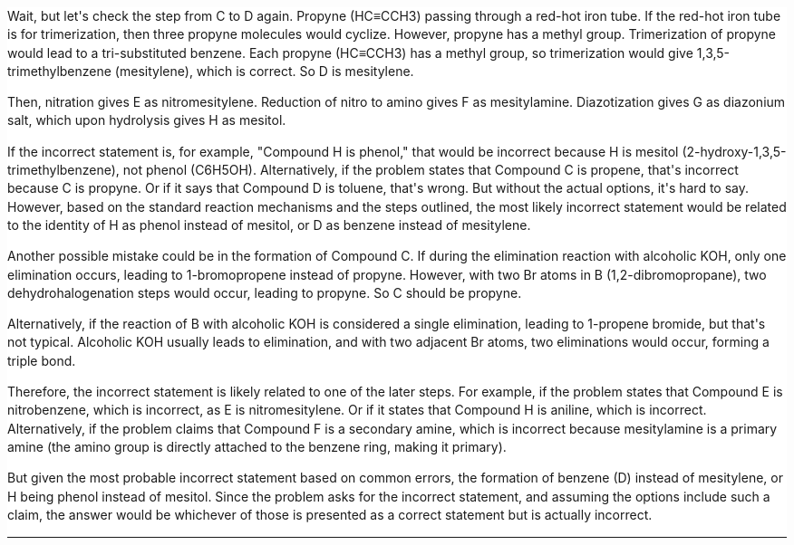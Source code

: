 Wait, but let's check the step from C to D again. Propyne (HC≡CCH3) passing through a red-hot iron tube. If the red-hot iron tube is for trimerization, then three propyne molecules would cyclize. However, propyne has a methyl group. Trimerization of propyne would lead to a tri-substituted benzene. Each propyne (HC≡CCH3) has a methyl group, so trimerization would give 1,3,5-trimethylbenzene (mesitylene), which is correct. So D is mesitylene.

Then, nitration gives E as nitromesitylene. Reduction of nitro to amino gives F as mesitylamine. Diazotization gives G as diazonium salt, which upon hydrolysis gives H as mesitol.

If the incorrect statement is, for example, "Compound H is phenol," that would be incorrect because H is mesitol (2-hydroxy-1,3,5-trimethylbenzene), not phenol (C6H5OH). Alternatively, if the problem states that Compound C is propene, that's incorrect because C is propyne. Or if it says that Compound D is toluene, that's wrong. But without the actual options, it's hard to say. However, based on the standard reaction mechanisms and the steps outlined, the most likely incorrect statement would be related to the identity of H as phenol instead of mesitol, or D as benzene instead of mesitylene.

Another possible mistake could be in the formation of Compound C. If during the elimination reaction with alcoholic KOH, only one elimination occurs, leading to 1-bromopropene instead of propyne. However, with two Br atoms in B (1,2-dibromopropane), two dehydrohalogenation steps would occur, leading to propyne. So C should be propyne.

Alternatively, if the reaction of B with alcoholic KOH is considered a single elimination, leading to 1-propene bromide, but that's not typical. Alcoholic KOH usually leads to elimination, and with two adjacent Br atoms, two eliminations would occur, forming a triple bond.

Therefore, the incorrect statement is likely related to one of the later steps. For example, if the problem states that Compound E is nitrobenzene, which is incorrect, as E is nitromesitylene. Or if it states that Compound H is aniline, which is incorrect. Alternatively, if the problem claims that Compound F is a secondary amine, which is incorrect because mesitylamine is a primary amine (the amino group is directly attached to the benzene ring, making it primary).

But given the most probable incorrect statement based on common errors, the formation of benzene (D) instead of mesitylene, or H being phenol instead of mesitol. Since the problem asks for the incorrect statement, and assuming the options include such a claim, the answer would be whichever of those is presented as a correct statement but is actually incorrect.

---

